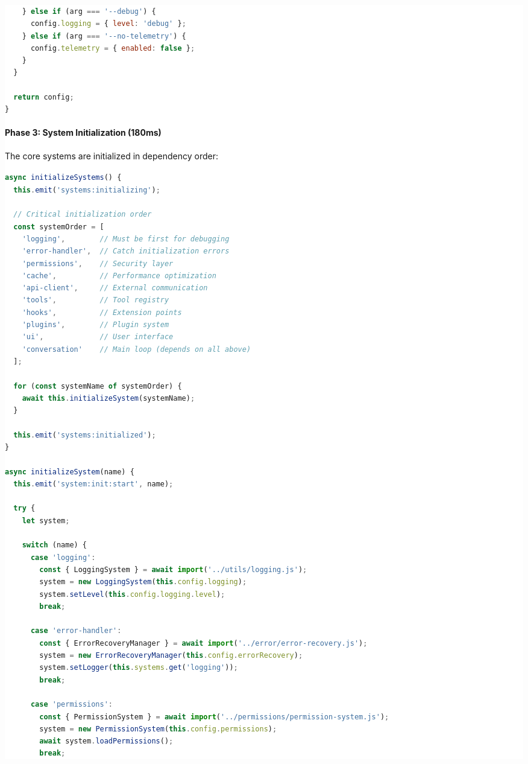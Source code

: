 ```javascript
    } else if (arg === '--debug') {
      config.logging = { level: 'debug' };
    } else if (arg === '--no-telemetry') {
      config.telemetry = { enabled: false };
    }
  }

  return config;
}
```

#### Phase 3: System Initialization (180ms)

The core systems are initialized in dependency order:

```javascript
async initializeSystems() {
  this.emit('systems:initializing');

  // Critical initialization order
  const systemOrder = [
    'logging',        // Must be first for debugging
    'error-handler',  // Catch initialization errors
    'permissions',    // Security layer
    'cache',          // Performance optimization
    'api-client',     // External communication
    'tools',          // Tool registry
    'hooks',          // Extension points
    'plugins',        // Plugin system
    'ui',             // User interface
    'conversation'    // Main loop (depends on all above)
  ];

  for (const systemName of systemOrder) {
    await this.initializeSystem(systemName);
  }

  this.emit('systems:initialized');
}

async initializeSystem(name) {
  this.emit('system:init:start', name);

  try {
    let system;

    switch (name) {
      case 'logging':
        const { LoggingSystem } = await import('../utils/logging.js');
        system = new LoggingSystem(this.config.logging);
        system.setLevel(this.config.logging.level);
        break;

      case 'error-handler':
        const { ErrorRecoveryManager } = await import('../error/error-recovery.js');
        system = new ErrorRecoveryManager(this.config.errorRecovery);
        system.setLogger(this.systems.get('logging'));
        break;

      case 'permissions':
        const { PermissionSystem } = await import('../permissions/permission-system.js');
        system = new PermissionSystem(this.config.permissions);
        await system.loadPermissions();
        break;
```